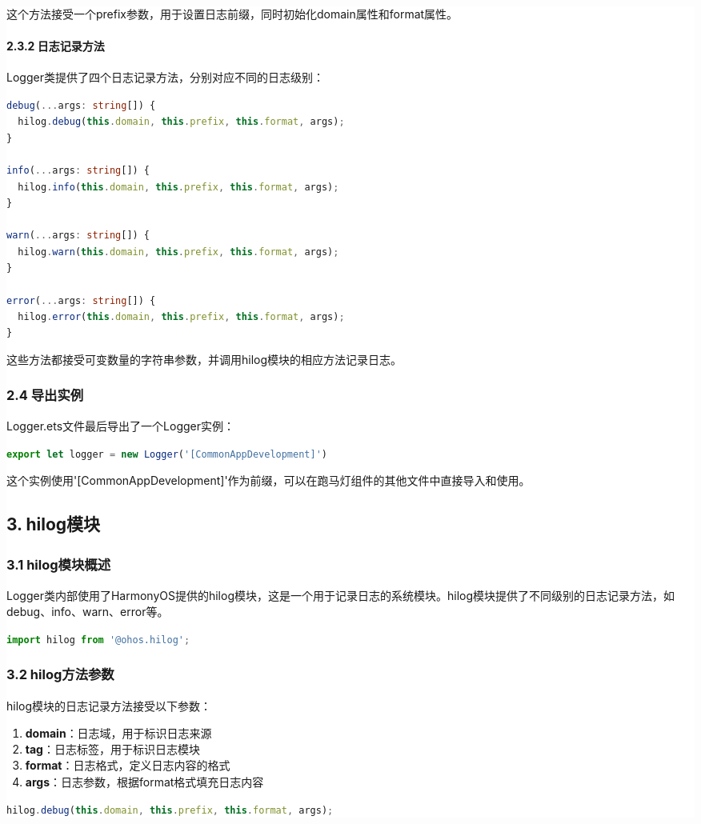这个方法接受一个prefix参数，用于设置日志前缀，同时初始化domain属性和format属性。

#### 2.3.2 日志记录方法

Logger类提供了四个日志记录方法，分别对应不同的日志级别：

```typescript
debug(...args: string[]) {
  hilog.debug(this.domain, this.prefix, this.format, args);
}

info(...args: string[]) {
  hilog.info(this.domain, this.prefix, this.format, args);
}

warn(...args: string[]) {
  hilog.warn(this.domain, this.prefix, this.format, args);
}

error(...args: string[]) {
  hilog.error(this.domain, this.prefix, this.format, args);
}
```

这些方法都接受可变数量的字符串参数，并调用hilog模块的相应方法记录日志。

### 2.4 导出实例

Logger.ets文件最后导出了一个Logger实例：

```typescript
export let logger = new Logger('[CommonAppDevelopment]')
```

这个实例使用'[CommonAppDevelopment]'作为前缀，可以在跑马灯组件的其他文件中直接导入和使用。

## 3. hilog模块

### 3.1 hilog模块概述

Logger类内部使用了HarmonyOS提供的hilog模块，这是一个用于记录日志的系统模块。hilog模块提供了不同级别的日志记录方法，如debug、info、warn、error等。

```typescript
import hilog from '@ohos.hilog';
```

### 3.2 hilog方法参数

hilog模块的日志记录方法接受以下参数：

1. **domain**：日志域，用于标识日志来源
2. **tag**：日志标签，用于标识日志模块
3. **format**：日志格式，定义日志内容的格式
4. **args**：日志参数，根据format格式填充日志内容

```typescript
hilog.debug(this.domain, this.prefix, this.format, args);
```
